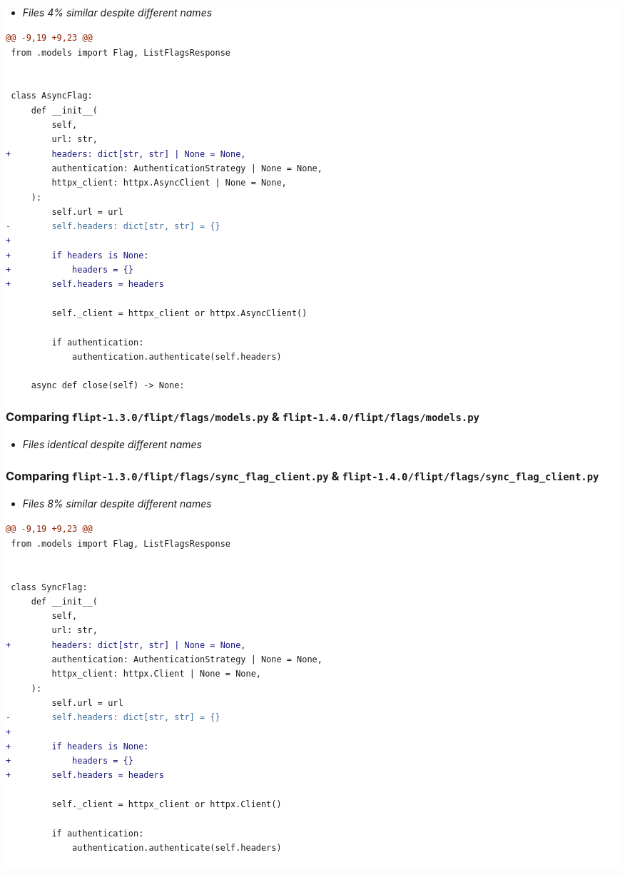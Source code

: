  * *Files 4% similar despite different names*

```diff
@@ -9,19 +9,23 @@
 from .models import Flag, ListFlagsResponse
 
 
 class AsyncFlag:
     def __init__(
         self,
         url: str,
+        headers: dict[str, str] | None = None,
         authentication: AuthenticationStrategy | None = None,
         httpx_client: httpx.AsyncClient | None = None,
     ):
         self.url = url
-        self.headers: dict[str, str] = {}
+
+        if headers is None:
+            headers = {}
+        self.headers = headers
 
         self._client = httpx_client or httpx.AsyncClient()
 
         if authentication:
             authentication.authenticate(self.headers)
 
     async def close(self) -> None:
```

### Comparing `flipt-1.3.0/flipt/flags/models.py` & `flipt-1.4.0/flipt/flags/models.py`

 * *Files identical despite different names*

### Comparing `flipt-1.3.0/flipt/flags/sync_flag_client.py` & `flipt-1.4.0/flipt/flags/sync_flag_client.py`

 * *Files 8% similar despite different names*

```diff
@@ -9,19 +9,23 @@
 from .models import Flag, ListFlagsResponse
 
 
 class SyncFlag:
     def __init__(
         self,
         url: str,
+        headers: dict[str, str] | None = None,
         authentication: AuthenticationStrategy | None = None,
         httpx_client: httpx.Client | None = None,
     ):
         self.url = url
-        self.headers: dict[str, str] = {}
+
+        if headers is None:
+            headers = {}
+        self.headers = headers
 
         self._client = httpx_client or httpx.Client()
 
         if authentication:
             authentication.authenticate(self.headers)
 
```